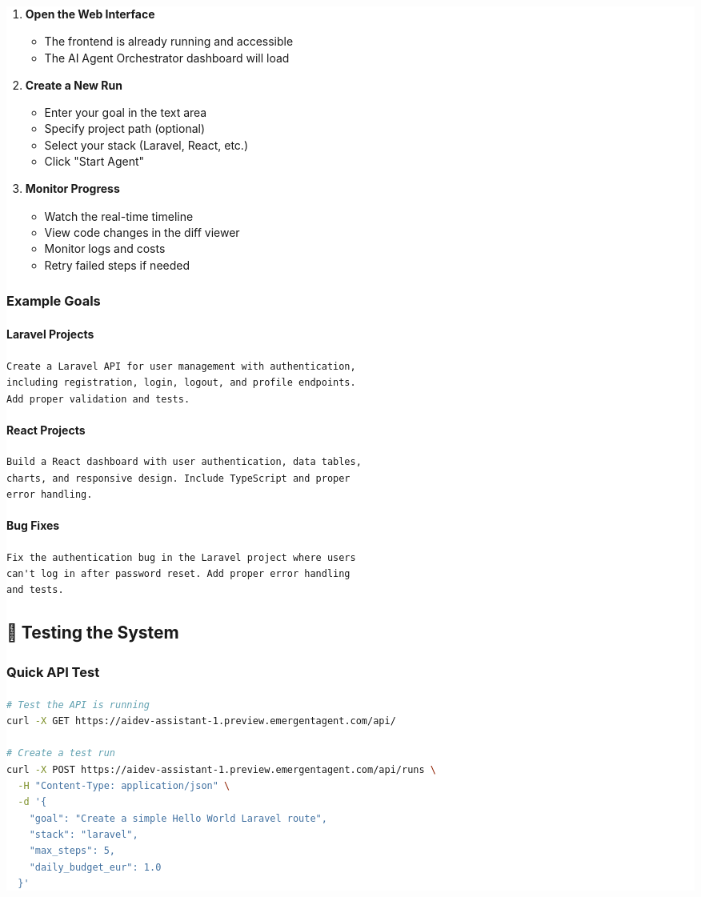 1. **Open the Web Interface**
   - The frontend is already running and accessible
   - The AI Agent Orchestrator dashboard will load

2. **Create a New Run**
   - Enter your goal in the text area
   - Specify project path (optional)
   - Select your stack (Laravel, React, etc.)
   - Click "Start Agent"

3. **Monitor Progress**
   - Watch the real-time timeline
   - View code changes in the diff viewer  
   - Monitor logs and costs
   - Retry failed steps if needed

### Example Goals

#### Laravel Projects
```
Create a Laravel API for user management with authentication, 
including registration, login, logout, and profile endpoints.
Add proper validation and tests.
```

#### React Projects  
```
Build a React dashboard with user authentication, data tables, 
charts, and responsive design. Include TypeScript and proper 
error handling.
```

#### Bug Fixes
```
Fix the authentication bug in the Laravel project where users 
can't log in after password reset. Add proper error handling 
and tests.
```

## 🧪 Testing the System

### Quick API Test
```bash
# Test the API is running
curl -X GET https://aidev-assistant-1.preview.emergentagent.com/api/

# Create a test run
curl -X POST https://aidev-assistant-1.preview.emergentagent.com/api/runs \
  -H "Content-Type: application/json" \
  -d '{
    "goal": "Create a simple Hello World Laravel route",
    "stack": "laravel",
    "max_steps": 5,
    "daily_budget_eur": 1.0
  }'
```
